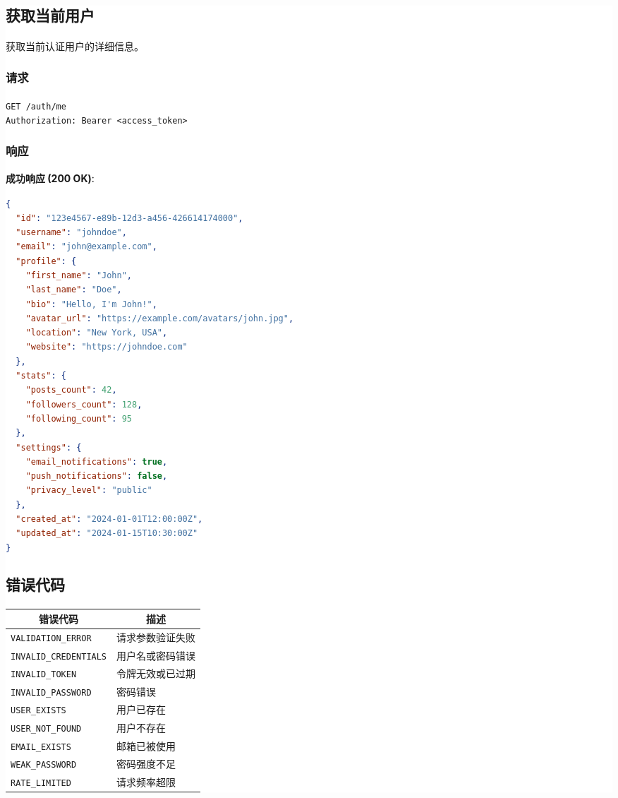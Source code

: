 ## 获取当前用户

获取当前认证用户的详细信息。

### 请求

```http
GET /auth/me
Authorization: Bearer <access_token>
```

### 响应

**成功响应 (200 OK)**:
```json
{
  "id": "123e4567-e89b-12d3-a456-426614174000",
  "username": "johndoe",
  "email": "john@example.com",
  "profile": {
    "first_name": "John",
    "last_name": "Doe",
    "bio": "Hello, I'm John!",
    "avatar_url": "https://example.com/avatars/john.jpg",
    "location": "New York, USA",
    "website": "https://johndoe.com"
  },
  "stats": {
    "posts_count": 42,
    "followers_count": 128,
    "following_count": 95
  },
  "settings": {
    "email_notifications": true,
    "push_notifications": false,
    "privacy_level": "public"
  },
  "created_at": "2024-01-01T12:00:00Z",
  "updated_at": "2024-01-15T10:30:00Z"
}
```

## 错误代码

| 错误代码 | 描述 |
|----------|------|
| `VALIDATION_ERROR` | 请求参数验证失败 |
| `INVALID_CREDENTIALS` | 用户名或密码错误 |
| `INVALID_TOKEN` | 令牌无效或已过期 |
| `INVALID_PASSWORD` | 密码错误 |
| `USER_EXISTS` | 用户已存在 |
| `USER_NOT_FOUND` | 用户不存在 |
| `EMAIL_EXISTS` | 邮箱已被使用 |
| `WEAK_PASSWORD` | 密码强度不足 |
| `RATE_LIMITED` | 请求频率超限 |
